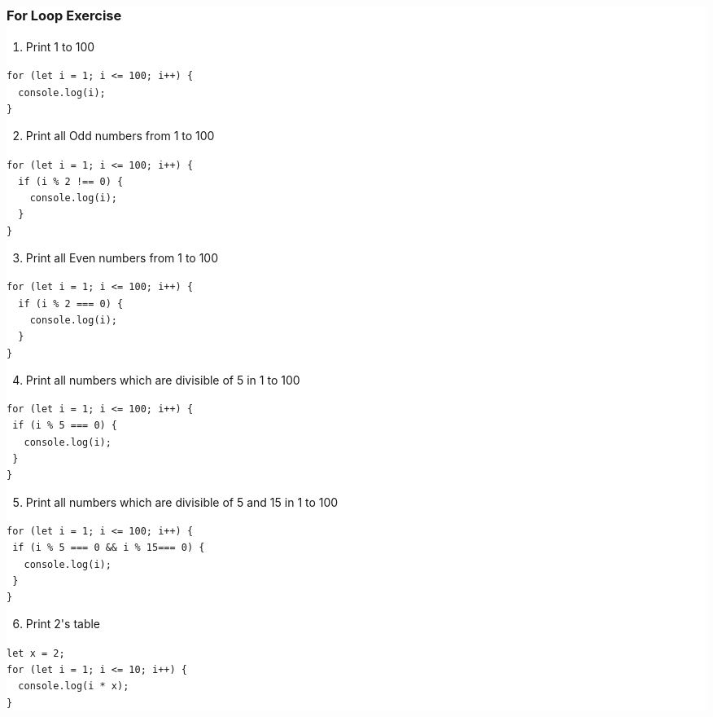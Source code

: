 ### For Loop Exercise

1. Print 1 to 100

```
for (let i = 1; i <= 100; i++) {
  console.log(i);
}
```

2. Print all Odd numbers from 1 to 100

```
for (let i = 1; i <= 100; i++) {
  if (i % 2 !== 0) {
    console.log(i);
  }
}
```

3. Print all Even numbers from 1 to 100

```
for (let i = 1; i <= 100; i++) {
  if (i % 2 === 0) {
    console.log(i);
  }
}
```

4. Print all numbers which are divisible of 5 in 1 to 100

```
for (let i = 1; i <= 100; i++) {
 if (i % 5 === 0) {
   console.log(i);
 }
}
```

5. Print all numbers which are divisible of 5 and 15 in 1 to 100

```
for (let i = 1; i <= 100; i++) {
 if (i % 5 === 0 && i % 15=== 0) {
   console.log(i);
 }
}
```

6. Print 2's table

```
let x = 2;
for (let i = 1; i <= 10; i++) {
  console.log(i * x);
}
```
